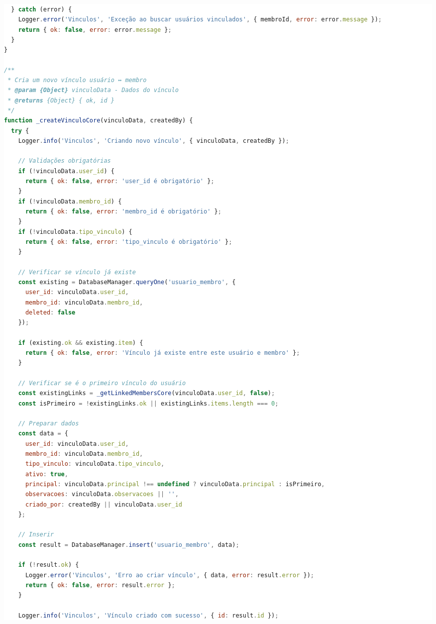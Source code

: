```javascript
  } catch (error) {
    Logger.error('Vinculos', 'Exceção ao buscar usuários vinculados', { membroId, error: error.message });
    return { ok: false, error: error.message };
  }
}

/**
 * Cria um novo vínculo usuário ↔ membro
 * @param {Object} vinculoData - Dados do vínculo
 * @returns {Object} { ok, id }
 */
function _createVinculoCore(vinculoData, createdBy) {
  try {
    Logger.info('Vinculos', 'Criando novo vínculo', { vinculoData, createdBy });

    // Validações obrigatórias
    if (!vinculoData.user_id) {
      return { ok: false, error: 'user_id é obrigatório' };
    }
    if (!vinculoData.membro_id) {
      return { ok: false, error: 'membro_id é obrigatório' };
    }
    if (!vinculoData.tipo_vinculo) {
      return { ok: false, error: 'tipo_vinculo é obrigatório' };
    }

    // Verificar se vínculo já existe
    const existing = DatabaseManager.queryOne('usuario_membro', {
      user_id: vinculoData.user_id,
      membro_id: vinculoData.membro_id,
      deleted: false
    });

    if (existing.ok && existing.item) {
      return { ok: false, error: 'Vínculo já existe entre este usuário e membro' };
    }

    // Verificar se é o primeiro vínculo do usuário
    const existingLinks = _getLinkedMembersCore(vinculoData.user_id, false);
    const isPrimeiro = !existingLinks.ok || existingLinks.items.length === 0;

    // Preparar dados
    const data = {
      user_id: vinculoData.user_id,
      membro_id: vinculoData.membro_id,
      tipo_vinculo: vinculoData.tipo_vinculo,
      ativo: true,
      principal: vinculoData.principal !== undefined ? vinculoData.principal : isPrimeiro,
      observacoes: vinculoData.observacoes || '',
      criado_por: createdBy || vinculoData.user_id
    };

    // Inserir
    const result = DatabaseManager.insert('usuario_membro', data);

    if (!result.ok) {
      Logger.error('Vinculos', 'Erro ao criar vínculo', { data, error: result.error });
      return { ok: false, error: result.error };
    }

    Logger.info('Vinculos', 'Vínculo criado com sucesso', { id: result.id });

```